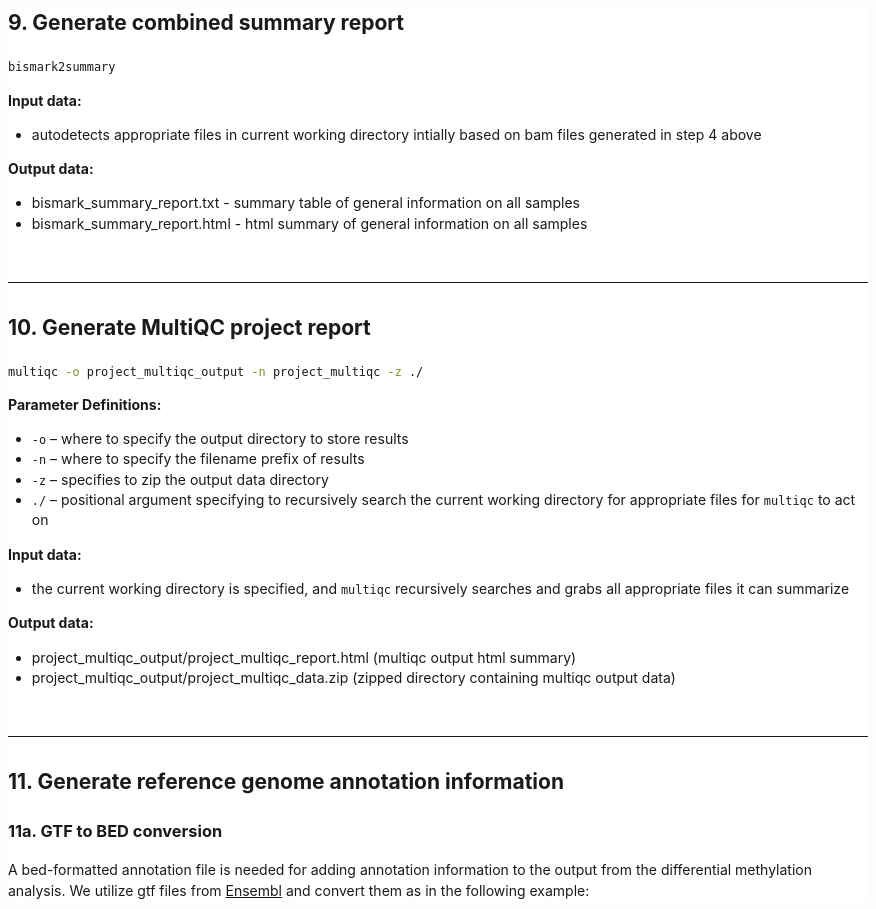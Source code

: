 
## 9. Generate combined summary report

```bash
bismark2summary 
```

**Input data:**  

* autodetects appropriate files in current working directory intially based on bam files generated in step 4 above

**Output data:**  

* bismark_summary_report.txt - summary table of general information on all samples
* bismark_summary_report.html - html summary of general information on all samples


<br>

---

## 10. Generate MultiQC project report

```bash
multiqc -o project_multiqc_output -n project_multiqc -z ./
```

**Parameter Definitions:**

*	`-o` – where to specify the output directory to store results
*	`-n` – where to specify the filename prefix of results
*	`-z` – specifies to zip the output data directory
*	`./` – positional argument specifying to recursively search the current working directory for appropriate files for `multiqc` to act on


**Input data:**

* the current working directory is specified, and `multiqc` recursively searches and grabs all appropriate files it can summarize

**Output data:**

* project_multiqc_output/project_multiqc_report.html (multiqc output html summary)
* project_multiqc_output/project_multiqc_data.zip (zipped directory containing multiqc output data)

<br>

---

## 11. Generate reference genome annotation information

### 11a. GTF to BED conversion
A bed-formatted annotation file is needed for adding annotation information to the output from the differential methylation analysis. We utilize gtf files from [Ensembl](https://www.ensembl.org/) and convert them as in the following example:
